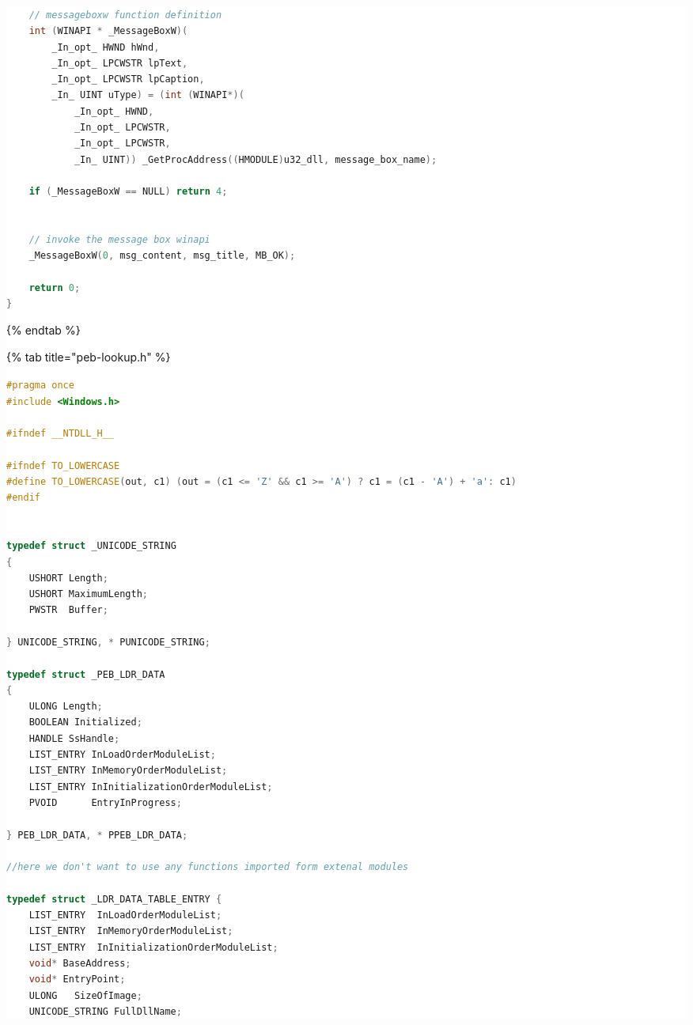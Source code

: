 ```cpp
    // messageboxw function definition
    int (WINAPI * _MessageBoxW)(
        _In_opt_ HWND hWnd,
        _In_opt_ LPCWSTR lpText,
        _In_opt_ LPCWSTR lpCaption,
        _In_ UINT uType) = (int (WINAPI*)(
            _In_opt_ HWND,
            _In_opt_ LPCWSTR,
            _In_opt_ LPCWSTR,
            _In_ UINT)) _GetProcAddress((HMODULE)u32_dll, message_box_name);

    if (_MessageBoxW == NULL) return 4;


    // invoke the message box winapi
    _MessageBoxW(0, msg_content, msg_title, MB_OK);

    return 0;
}
```
{% endtab %}

{% tab title="peb-lookup.h" %}
```cpp
#pragma once
#include <Windows.h>

#ifndef __NTDLL_H__

#ifndef TO_LOWERCASE
#define TO_LOWERCASE(out, c1) (out = (c1 <= 'Z' && c1 >= 'A') ? c1 = (c1 - 'A') + 'a': c1)
#endif


typedef struct _UNICODE_STRING
{
    USHORT Length;
    USHORT MaximumLength;
    PWSTR  Buffer;

} UNICODE_STRING, * PUNICODE_STRING;

typedef struct _PEB_LDR_DATA
{
    ULONG Length;
    BOOLEAN Initialized;
    HANDLE SsHandle;
    LIST_ENTRY InLoadOrderModuleList;
    LIST_ENTRY InMemoryOrderModuleList;
    LIST_ENTRY InInitializationOrderModuleList;
    PVOID      EntryInProgress;

} PEB_LDR_DATA, * PPEB_LDR_DATA;

//here we don't want to use any functions imported form extenal modules

typedef struct _LDR_DATA_TABLE_ENTRY {
    LIST_ENTRY  InLoadOrderModuleList;
    LIST_ENTRY  InMemoryOrderModuleList;
    LIST_ENTRY  InInitializationOrderModuleList;
    void* BaseAddress;
    void* EntryPoint;
    ULONG   SizeOfImage;
    UNICODE_STRING FullDllName;
```
